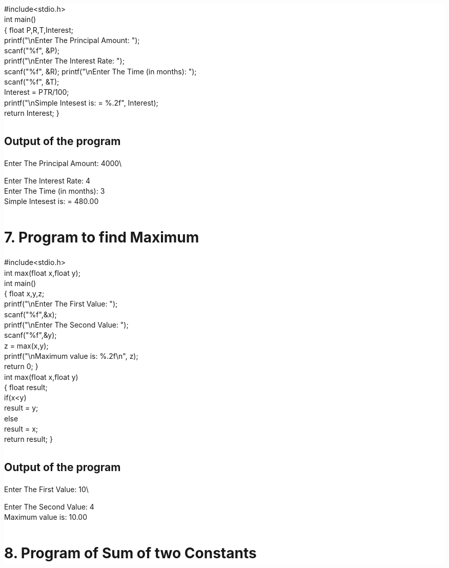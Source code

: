 #include<stdio.h>\
int main()\
{
float P,R,T,Interest;\
printf("\nEnter The Principal Amount: ");\
scanf("%f", &P);\
printf("\nEnter The Interest Rate: ");\
scanf("%f", &R);
printf("\nEnter The Time (in months): ");\
scanf("%f", &T);\
Interest = P*T*R/100;\
printf("\nSimple Intesest is: = %.2f", Interest);\
return Interest;
}
## Output of the program
Enter The Principal Amount: 4000\

Enter The Interest Rate: 4\
Enter The Time (in months): 3\
Simple Intesest is: = 480.00
# 7. Program to find Maximum

#include<stdio.h>\
int max(float x,float y);\
int main()\
{
float x,y,z;\
printf("\nEnter The First Value: ");\
scanf("%f",&x);\
printf("\nEnter The Second Value: ");\
scanf("%f",&y);\
z = max(x,y);\
printf("\nMaximum value is: %.2f\n", z);\
return 0;
}\
int max(float x,float y)\
{
float result;\
if(x<y)\
result = y;\
else\
result = x;\
return result;
}
## Output of the program
Enter The First Value: 10\

Enter The Second Value: 4\
Maximum value is: 10.00
# 8. Program of Sum of two Constants
